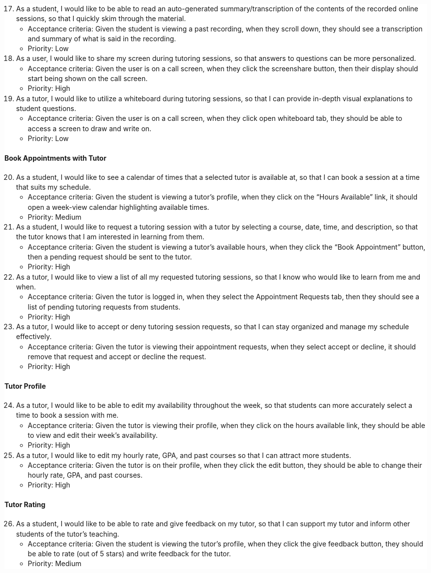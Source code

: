 17. As a student, I would like to be able to read an auto-generated summary/transcription of the contents of the recorded online sessions, so that I quickly skim through the material.
    - Acceptance criteria: Given the student is viewing a past recording, when they scroll down, they should see a transcription and summary of what is said in the recording.
    - Priority: Low
18. As a user, I would like to share my screen during tutoring sessions, so that answers to questions can be more personalized.
    - Acceptance criteria: Given the user is on a call screen, when they click the screenshare button, then their display should start being shown on the call screen.
    - Priority: High
19. As a tutor, I would like to utilize a whiteboard during tutoring sessions, so that I can provide in-depth visual explanations to student questions.
    - Acceptance criteria: Given the user is on a call screen, when they click open whiteboard tab, they should be able to access a screen to draw and write on.
    - Priority: Low

#### Book Appointments with Tutor
20. As a student, I would like to see a calendar of times that a selected tutor is available at, so that I can book a session at a time that suits my schedule.
    - Acceptance criteria: Given the student is viewing a tutor’s profile, when they click on the “Hours Available” link, it should open a week-view calendar highlighting available times.
    - Priority: Medium
21. As a student, I would like to request a tutoring session with a tutor by selecting a course, date, time, and description, so that the tutor knows that I am interested in learning from them.
    - Acceptance criteria: Given the student is viewing a tutor’s available hours, when they click the “Book Appointment” button, then a pending request should be sent to the tutor.
    - Priority: High
22. As a tutor, I would like to view a list of all my requested tutoring sessions, so that I know who would like to learn from me and when.
    - Acceptance criteria: Given the tutor is logged in, when they select the Appointment Requests tab, then they should see a list of pending tutoring requests from students.
    - Priority: High
23. As a tutor, I would like to accept or deny tutoring session requests, so that I can stay organized and manage my schedule effectively.
    - Acceptance criteria: Given the tutor is viewing their appointment requests, when they select accept or decline, it should remove that request and accept or decline the request.
    - Priority: High

#### Tutor Profile
24. As a tutor, I would like to be able to edit my availability throughout the week, so that students can more accurately select a time to book a session with me.
    - Acceptance criteria: Given the tutor is viewing their profile, when they click on the hours available link, they should be able to view and edit their week’s availability.
    - Priority: High
25. As a tutor, I would like to edit my hourly rate, GPA, and past courses so that I can attract more students.
    - Acceptance criteria: Given the tutor is on their profile, when they click the edit button, they should be able to change their hourly rate, GPA, and past courses.
    - Priority: High

#### Tutor Rating
26. As a student, I would like to be able to rate and give feedback on my tutor, so that I can support my tutor and inform other students of the tutor’s teaching.
    - Acceptance criteria: Given the student is viewing the tutor’s profile, when they click the give feedback button, they should be able to rate (out of 5 stars) and write feedback for the tutor.
    - Priority: Medium
